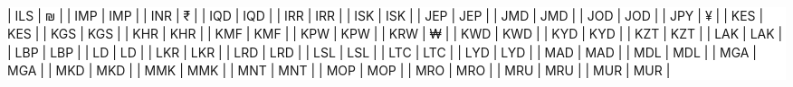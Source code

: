 |	ILS	|	₪	|
|	IMP	|	IMP	|
|	INR	|	₹	|
|	IQD	|	IQD	|
|	IRR	|	IRR	|
|	ISK	|	ISK	|
|	JEP	|	JEP	|
|	JMD	|	JMD	|
|	JOD	|	JOD	|
|	JPY	|	¥	|
|	KES	|	KES	|
|	KGS	|	KGS	|
|	KHR	|	KHR	|
|	KMF	|	KMF	|
|	KPW	|	KPW	|
|	KRW	|	₩	|
|	KWD	|	KWD	|
|	KYD	|	KYD	|
|	KZT	|	KZT	|
|	LAK	|	LAK	|
|	LBP	|	LBP	|
|	LD	|	LD	|
|	LKR	|	LKR	|
|	LRD	|	LRD	|
|	LSL	|	LSL	|
|	LTC	|	LTC	|
|	LYD	|	LYD	|
|	MAD	|	MAD	|
|	MDL	|	MDL	|
|	MGA	|	MGA	|
|	MKD	|	MKD	|
|	MMK	|	MMK	|
|	MNT	|	MNT	|
|	MOP	|	MOP	|
|	MRO	|	MRO	|
|	MRU	|	MRU	|
|	MUR	|	MUR	|